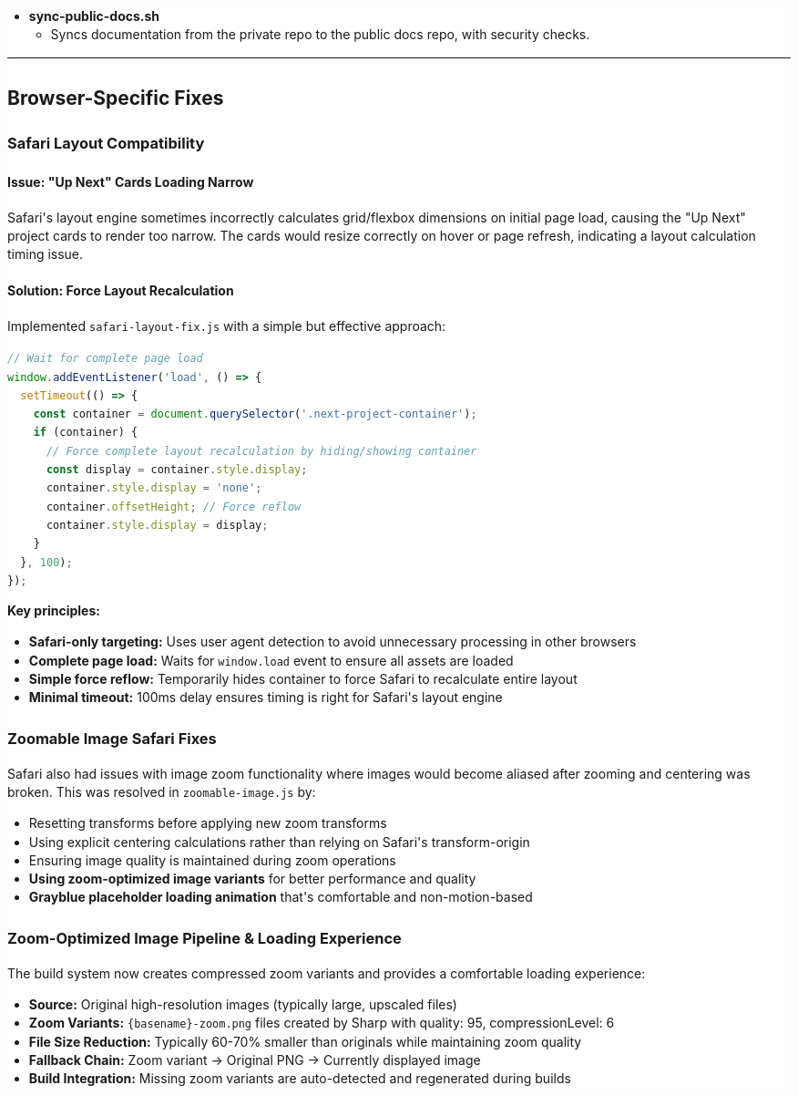 - **sync-public-docs.sh**
  - Syncs documentation from the private repo to the public docs repo, with security checks.

---

## Browser-Specific Fixes

### Safari Layout Compatibility

#### Issue: "Up Next" Cards Loading Narrow
Safari's layout engine sometimes incorrectly calculates grid/flexbox dimensions on initial page load, causing the "Up Next" project cards to render too narrow. The cards would resize correctly on hover or page refresh, indicating a layout calculation timing issue.

#### Solution: Force Layout Recalculation
Implemented `safari-layout-fix.js` with a simple but effective approach:

```javascript
// Wait for complete page load
window.addEventListener('load', () => {
  setTimeout(() => {
    const container = document.querySelector('.next-project-container');
    if (container) {
      // Force complete layout recalculation by hiding/showing container
      const display = container.style.display;
      container.style.display = 'none';
      container.offsetHeight; // Force reflow
      container.style.display = display;
    }
  }, 100);
});
```

**Key principles:**
- **Safari-only targeting:** Uses user agent detection to avoid unnecessary processing in other browsers
- **Complete page load:** Waits for `window.load` event to ensure all assets are loaded
- **Simple force reflow:** Temporarily hides container to force Safari to recalculate entire layout
- **Minimal timeout:** 100ms delay ensures timing is right for Safari's layout engine

### Zoomable Image Safari Fixes
Safari also had issues with image zoom functionality where images would become aliased after zooming and centering was broken. This was resolved in `zoomable-image.js` by:
- Resetting transforms before applying new zoom transforms
- Using explicit centering calculations rather than relying on Safari's transform-origin
- Ensuring image quality is maintained during zoom operations
- **Using zoom-optimized image variants** for better performance and quality
- **Grayblue placeholder loading animation** that's comfortable and non-motion-based

### Zoom-Optimized Image Pipeline & Loading Experience
The build system now creates compressed zoom variants and provides a comfortable loading experience:
- **Source:** Original high-resolution images (typically large, upscaled files)
- **Zoom Variants:** `{basename}-zoom.png` files created by Sharp with quality: 95, compressionLevel: 6
- **File Size Reduction:** Typically 60-70% smaller than originals while maintaining zoom quality
- **Fallback Chain:** Zoom variant → Original PNG → Currently displayed image
- **Build Integration:** Missing zoom variants are auto-detected and regenerated during builds
